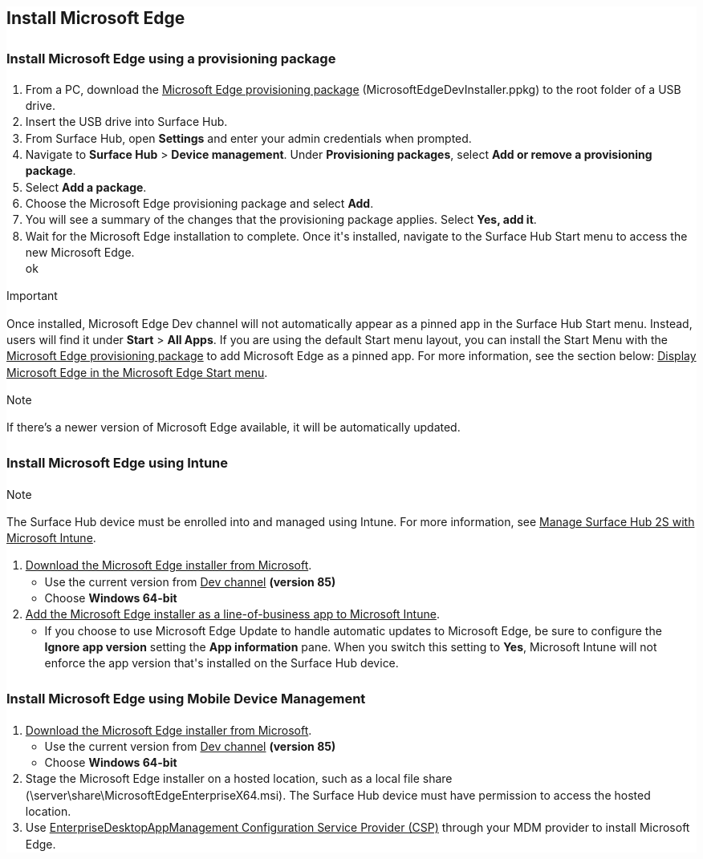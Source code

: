 ## Install Microsoft Edge

### Install Microsoft Edge using a provisioning package

1. From a PC, download the [Microsoft Edge provisioning package](https://aka.ms/HubEdge) (MicrosoftEdgeDevInstaller.ppkg) to the root folder of a USB drive.
2. Insert the USB drive into Surface Hub.
3. From Surface Hub, open **Settings** and enter your admin credentials when prompted.
4. Navigate to **Surface Hub** > **Device management**. Under **Provisioning packages**, select **Add or remove a provisioning package**.
5. Select **Add a package**.
6. Choose the Microsoft Edge provisioning package and select **Add**.
7. You will see a summary of the changes that the provisioning package applies. Select **Yes, add it**.
8. Wait for the Microsoft Edge installation to complete. Once it's installed, navigate to the Surface Hub Start menu to access the new Microsoft Edge.              
ok
> [!IMPORTANT]
>  Once installed, Microsoft Edge Dev channel will not automatically appear as a pinned app in the Surface Hub Start menu. Instead, users will find it under **Start** > **All Apps**. If you are using the default Start menu layout, you can install the Start Menu with the [Microsoft Edge provisioning package](https://aka.ms/HubEdge) to add Microsoft Edge as a pinned app. For more information, see the section below: [Display Microsoft Edge in the Microsoft Edge Start menu](#display-start).

> [!NOTE]
> If there’s a newer version of Microsoft Edge available, it will be automatically updated.
 
### Install Microsoft Edge using Intune
 
> [!NOTE]
> The Surface Hub device must be enrolled into and managed using Intune. For more information, see [Manage Surface Hub 2S with Microsoft Intune](https://docs.microsoft.com/surface-hub/surface-hub-2s-manage-intune).
 

1. [Download the Microsoft Edge installer from Microsoft](https://www.microsoft.com/edge/business/download).
    - Use the current version from [Dev channel](https://docs.microsoft.com/deployedge/microsoft-edge-channels) **(version 85)**
    - Choose **Windows 64-bit**
2. [Add the Microsoft Edge installer as a line-of-business app to Microsoft Intune](https://docs.microsoft.com/mem/intune/apps/lob-apps-windows).
    - If you choose to use Microsoft Edge Update to handle automatic updates to Microsoft Edge, be sure to configure the **Ignore app version** setting the **App information** pane. When you switch this setting to **Yes**, Microsoft Intune will not enforce the app version that's installed on the Surface Hub device.

 
### Install Microsoft Edge using Mobile Device Management

1. [Download the Microsoft Edge installer from Microsoft](https://www.microsoft.com/edge/business/download).
    - Use the current version from [Dev channel](https://docs.microsoft.com/deployedge/microsoft-edge-channels) **(version 85)**
    - Choose **Windows 64-bit**
2. Stage the Microsoft Edge installer on a hosted location, such as a local file share (\\server\share\MicrosoftEdgeEnterpriseX64.msi). The Surface Hub device must have permission to access the hosted location.
3. Use [EnterpriseDesktopAppManagement Configuration Service Provider (CSP)](https://docs.microsoft.com/windows/client-management/mdm/enterprisedesktopappmanagement-csp) through your MDM provider to install Microsoft Edge.
